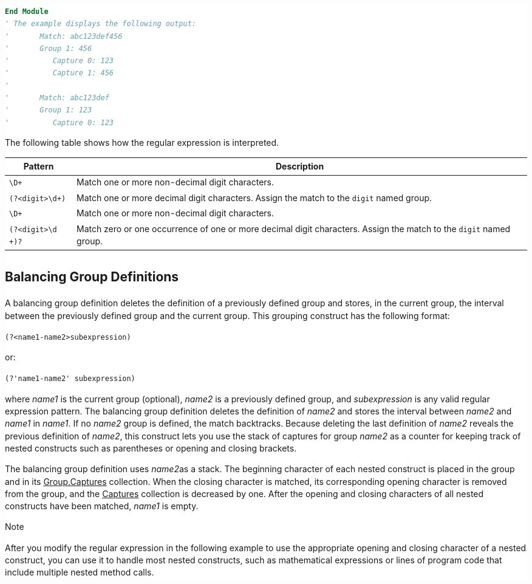 ```vb
End Module
' The example displays the following output:
'       Match: abc123def456
'       Group 1: 456
'          Capture 0: 123
'          Capture 1: 456
'
'       Match: abc123def
'       Group 1: 123
'          Capture 0: 123
```

The following table shows how the regular expression is interpreted.

Pattern | Description
------- | -----------
`\D+` | Match one or more non-decimal digit characters. 
`(?<digit>\d+)` | Match one or more decimal digit characters. Assign the match to the `digit` named group. 
`\D+` | Match one or more non-decimal digit characters. 
`(?<digit>\d+)?` | Match zero or one occurrence of one or more decimal digit characters. Assign the match to the `digit` named group.
 
## Balancing Group Definitions

A balancing group definition deletes the definition of a previously defined group and stores, in the current group, the interval between the previously defined group and the current group. This grouping construct has the following format: 

```
(?<name1-name2>subexpression)
```

or:

```
(?'name1-name2' subexpression)
```

where *name1* is the current group (optional), *name2* is a previously defined group, and *subexpression* is any valid regular expression pattern. The balancing group definition deletes the definition of *name2* and stores the interval between *name2* and *name1* in *name1*. If no *name2* group is defined, the match backtracks. Because deleting the last definition of *name2* reveals the previous definition of *name2*, this construct lets you use the stack of captures for group *name2* as a counter for keeping track of nested constructs such as parentheses or opening and closing brackets. 

The balancing group definition uses *name2*as a stack. The beginning character of each nested construct is placed in the group and in its [Group.Captures](xref:System.Text.RegularExpressions.Group.Captures) collection. When the closing character is matched, its corresponding opening character is removed from the group, and the [Captures](xref:System.Text.RegularExpressions.Group.Captures) collection is decreased by one. After the opening and closing characters of all nested constructs have been matched, *name1* is empty.

> [!NOTE]
> After you modify the regular expression in the following example to use the appropriate opening and closing character of a nested construct, you can use it to handle most nested constructs, such as mathematical expressions or lines of program code that include multiple nested method calls. 
 